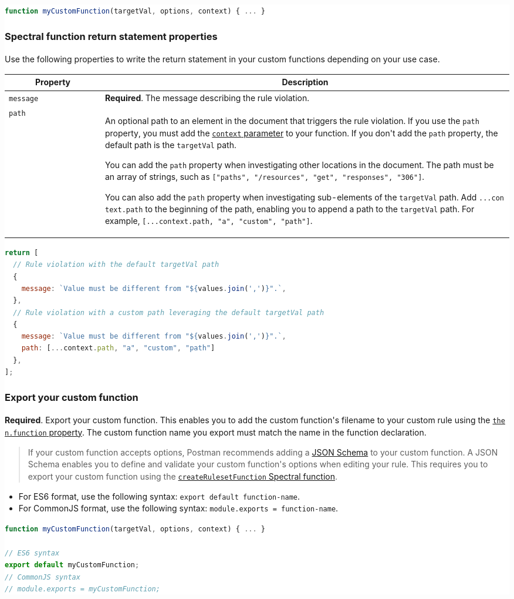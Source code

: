 
```js
function myCustomFunction(targetVal, options, context) { ... }
```

### Spectral function return statement properties

Use the following properties to write the return statement in your custom functions depending on your use case.

|<div style="width:150px">Property</div> | Description
--- | ---
`message` | **Required**. The message describing the rule violation.
`path` | <p>An optional path to an element in the document that triggers the rule violation. If you use the `path` property, you must add the [`context` parameter](#spectral-function-parameters) to your function. If you don't add the `path` property, the default path is the `targetVal` path.</p> <p>You can add the `path` property when investigating other locations in the document. The path must be an array of strings, such as `["paths", "/resources", "get", "responses", "306"]`.</p> <p>You can also add the `path` property when investigating sub-elements of the `targetVal` path. Add `...context.path` to the beginning of the path, enabling you to append a path to the `targetVal` path. For example, `[...context.path, "a", "custom", "path"]`.</p>

```js
return [
  // Rule violation with the default targetVal path
  {
    message: `Value must be different from "${values.join(',')}".`,
  },
  // Rule violation with a custom path leveraging the default targetVal path
  {
    message: `Value must be different from "${values.join(',')}".`,
    path: [...context.path, "a", "custom", "path"]
  },
];
```

### Export your custom function

**Required**. Export your custom function. This enables you to add the custom function's filename to your custom rule using the [`then.function` property](#spectral-rule-properties). The custom function name you export must match the name in the function declaration.

> If your custom function accepts options, Postman recommends adding a [JSON Schema](#json-schema) to your custom function. A JSON Schema enables you to define and validate your custom function's options when editing your rule. This requires you to export your custom function using the [`createRulesetFunction` Spectral function](#createrulesetfunction).

* For ES6 format, use the following syntax: `export default function-name`.
* For CommonJS format, use the following syntax: `module.exports = function-name`.

```js
function myCustomFunction(targetVal, options, context) { ... }

// ES6 syntax
export default myCustomFunction;
// CommonJS syntax
// module.exports = myCustomFunction;
```
